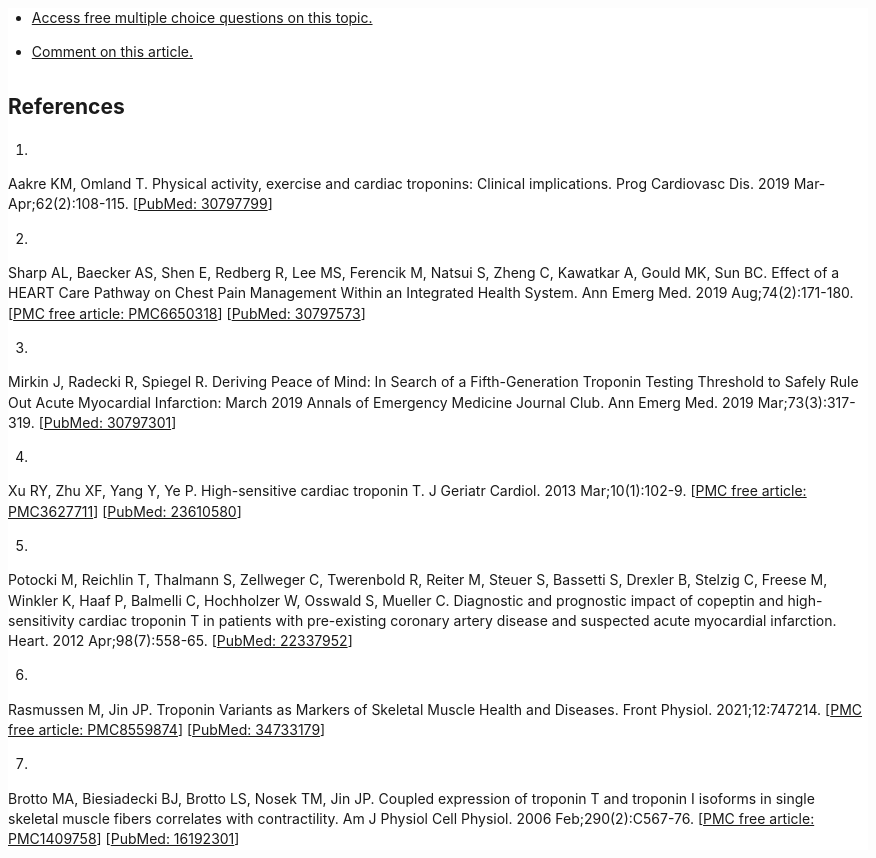   * [Access free multiple choice questions on this topic.](https://www.statpearls.com/account/trialuserreg/?articleid=30637&utm_source=pubmed&utm_campaign=reviews&utm_content=30637)

  * [Comment on this article.](https://www.statpearls.com/articlelibrary/commentarticle/30637/?utm_source=pubmed&utm_campaign=comments&utm_content=30637)

## References

1.
    

Aakre KM, Omland T. Physical activity, exercise and cardiac troponins: Clinical implications. Prog Cardiovasc Dis. 2019 Mar-Apr;62(2):108-115. [[PubMed: 30797799](https://pubmed.ncbi.nlm.nih.gov/30797799)]

2.
    

Sharp AL, Baecker AS, Shen E, Redberg R, Lee MS, Ferencik M, Natsui S, Zheng C, Kawatkar A, Gould MK, Sun BC. Effect of a HEART Care Pathway on Chest Pain Management Within an Integrated Health System. Ann Emerg Med. 2019 Aug;74(2):171-180. [[PMC free article: PMC6650318](/pmc/articles/PMC6650318/)] [[PubMed: 30797573](https://pubmed.ncbi.nlm.nih.gov/30797573)]

3.
    

Mirkin J, Radecki R, Spiegel R. Deriving Peace of Mind: In Search of a Fifth-Generation Troponin Testing Threshold to Safely Rule Out Acute Myocardial Infarction: March 2019 Annals of Emergency Medicine Journal Club. Ann Emerg Med. 2019 Mar;73(3):317-319. [[PubMed: 30797301](https://pubmed.ncbi.nlm.nih.gov/30797301)]

4.
    

Xu RY, Zhu XF, Yang Y, Ye P. High-sensitive cardiac troponin T. J Geriatr Cardiol. 2013 Mar;10(1):102-9. [[PMC free article: PMC3627711](/pmc/articles/PMC3627711/)] [[PubMed: 23610580](https://pubmed.ncbi.nlm.nih.gov/23610580)]

5.
    

Potocki M, Reichlin T, Thalmann S, Zellweger C, Twerenbold R, Reiter M, Steuer S, Bassetti S, Drexler B, Stelzig C, Freese M, Winkler K, Haaf P, Balmelli C, Hochholzer W, Osswald S, Mueller C. Diagnostic and prognostic impact of copeptin and high-sensitivity cardiac troponin T in patients with pre-existing coronary artery disease and suspected acute myocardial infarction. Heart. 2012 Apr;98(7):558-65. [[PubMed: 22337952](https://pubmed.ncbi.nlm.nih.gov/22337952)]

6.
    

Rasmussen M, Jin JP. Troponin Variants as Markers of Skeletal Muscle Health and Diseases. Front Physiol. 2021;12:747214. [[PMC free article: PMC8559874](/pmc/articles/PMC8559874/)] [[PubMed: 34733179](https://pubmed.ncbi.nlm.nih.gov/34733179)]

7.
    

Brotto MA, Biesiadecki BJ, Brotto LS, Nosek TM, Jin JP. Coupled expression of troponin T and troponin I isoforms in single skeletal muscle fibers correlates with contractility. Am J Physiol Cell Physiol. 2006 Feb;290(2):C567-76. [[PMC free article: PMC1409758](/pmc/articles/PMC1409758/)] [[PubMed: 16192301](https://pubmed.ncbi.nlm.nih.gov/16192301)]
